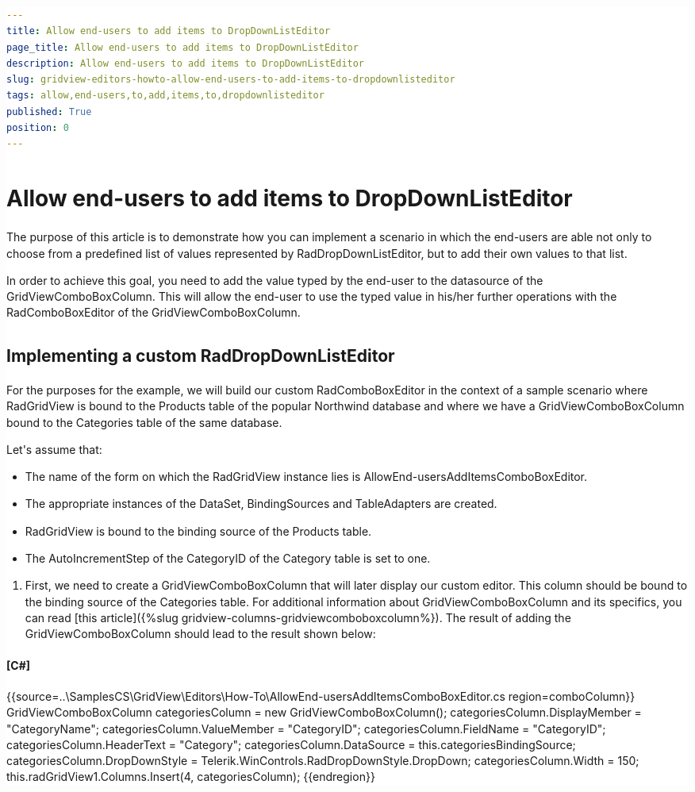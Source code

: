 ```yaml
---
title: Allow end-users to add items to DropDownListEditor
page_title: Allow end-users to add items to DropDownListEditor
description: Allow end-users to add items to DropDownListEditor
slug: gridview-editors-howto-allow-end-users-to-add-items-to-dropdownlisteditor
tags: allow,end-users,to,add,items,to,dropdownlisteditor
published: True
position: 0
---
```


# Allow end-users to add items to DropDownListEditor



The purpose of this article is to demonstrate how you can implement a scenario
        in which the end-users are able not only to choose from a predefined list of values
        represented by RadDropDownListEditor, but to add their own values to that list.
      

In order to achieve this goal, you need to add the value typed by the end-user to the
        datasource of the GridViewComboBoxColumn. This will allow the end-user to use the typed
        value in his/her further operations with the RadComboBoxEditor of the GridViewComboBoxColumn.
      

## Implementing a custom RadDropDownListEditor

For the purposes for the example, we will build our custom RadComboBoxEditor in the context
          of a sample scenario where RadGridView is bound to the Products table of the popular Northwind
          database and where we have a GridViewComboBoxColumn bound to the Categories table of the same database.
        

Let's assume that:

* The name of the form on which the RadGridView instance lies is AllowEnd-usersAddItemsComboBoxEditor.

* The appropriate instances of the DataSet, BindingSources and TableAdapters are created.

* RadGridView is bound to the binding source of the Products table.

* The AutoIncrementStep of the CategoryID of the Category table is set to one.

1. First, we need to create a GridViewComboBoxColumn that will later display our custom editor.
              This column should be bound to the binding source of the Categories table. For additional information about GridViewComboBoxColumn
              and its specifics, you can read [this article]({%slug gridview-columns-gridviewcomboboxcolumn%}). The result of adding the GridViewComboBoxColumn should lead to the
              result shown below:
            

#### __[C#]__

{{source=..\SamplesCS\GridView\Editors\How-To\AllowEnd-usersAddItemsComboBoxEditor.cs region=comboColumn}}
	            GridViewComboBoxColumn categoriesColumn = new GridViewComboBoxColumn();
	            categoriesColumn.DisplayMember = "CategoryName";
	            categoriesColumn.ValueMember = "CategoryID";
	            categoriesColumn.FieldName = "CategoryID";
	            categoriesColumn.HeaderText = "Category";
	            categoriesColumn.DataSource = this.categoriesBindingSource;
	            categoriesColumn.DropDownStyle = Telerik.WinControls.RadDropDownStyle.DropDown;
	            categoriesColumn.Width = 150;
	            this.radGridView1.Columns.Insert(4, categoriesColumn);
	{{endregion}}
